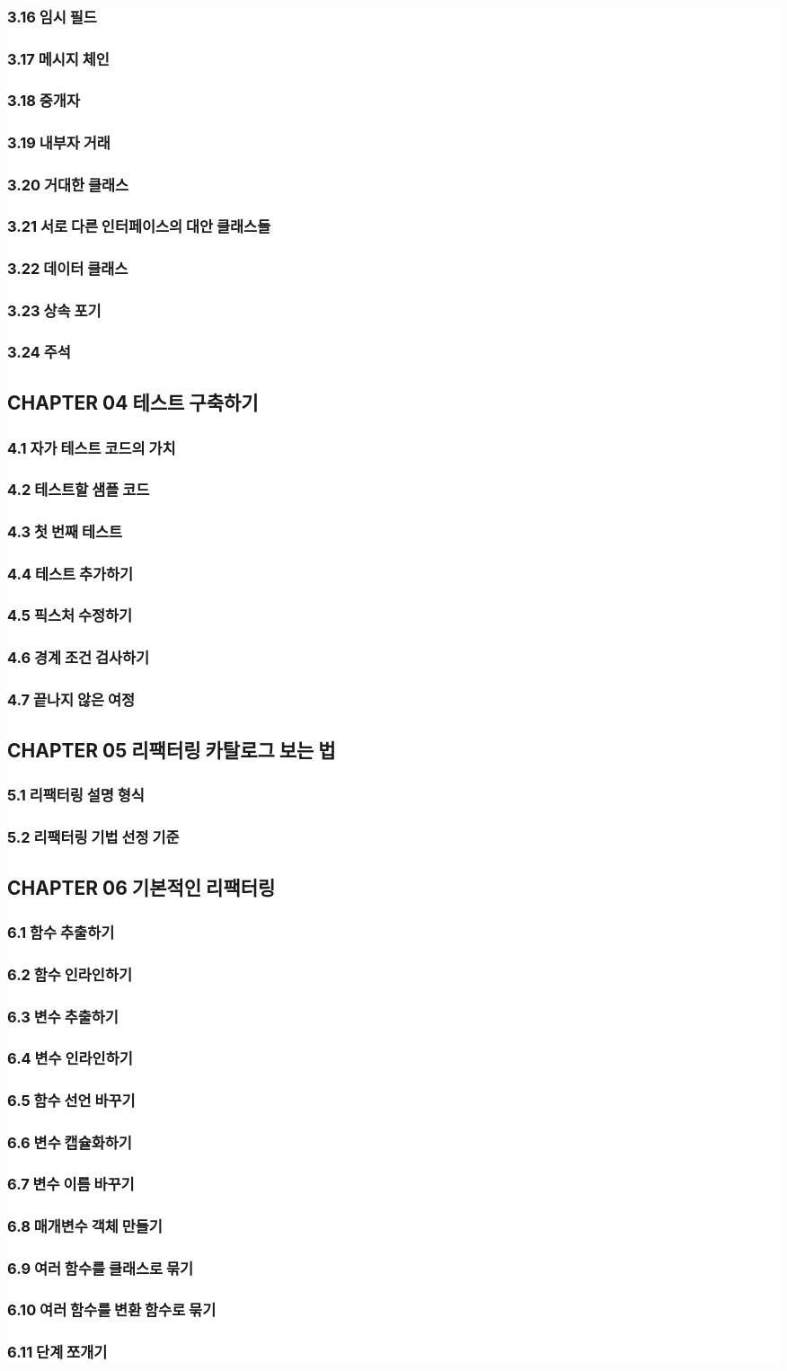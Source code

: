 ### 3.16 임시 필드
### 3.17 메시지 체인
### 3.18 중개자
### 3.19 내부자 거래
### 3.20 거대한 클래스
### 3.21 서로 다른 인터페이스의 대안 클래스들
### 3.22 데이터 클래스
### 3.23 상속 포기
### 3.24 주석


## CHAPTER 04 테스트 구축하기
### 4.1 자가 테스트 코드의 가치
### 4.2 테스트할 샘플 코드
### 4.3 첫 번째 테스트
### 4.4 테스트 추가하기
### 4.5 픽스처 수정하기
### 4.6 경계 조건 검사하기
### 4.7 끝나지 않은 여정


## CHAPTER 05 리팩터링 카탈로그 보는 법
### 5.1 리팩터링 설명 형식
### 5.2 리팩터링 기법 선정 기준


## CHAPTER 06 기본적인 리팩터링
### 6.1 함수 추출하기
### 6.2 함수 인라인하기
### 6.3 변수 추출하기
### 6.4 변수 인라인하기
### 6.5 함수 선언 바꾸기
### 6.6 변수 캡슐화하기
### 6.7 변수 이름 바꾸기
### 6.8 매개변수 객체 만들기
### 6.9 여러 함수를 클래스로 묶기
### 6.10 여러 함수를 변환 함수로 묶기
### 6.11 단계 쪼개기
